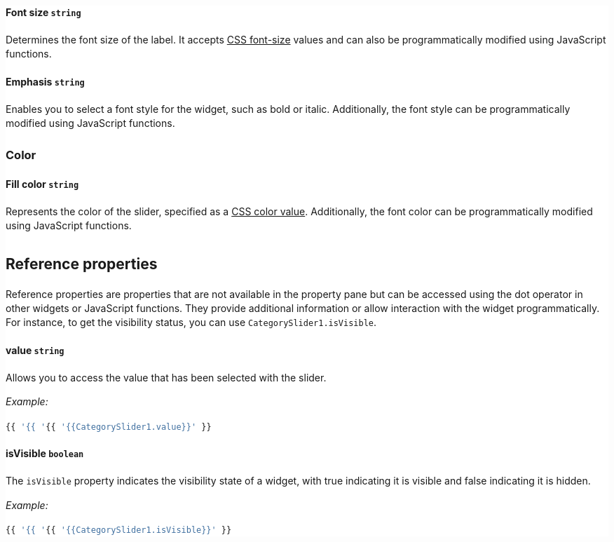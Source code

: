 </dd>

#### Font size `string`

 

Determines the font size of the label. It accepts [CSS font-size](https://developer.mozilla.org/en-US/docs/Web/CSS/font-size) values and can also be programmatically modified using JavaScript functions.

</dd>

#### Emphasis `string`

 

Enables you to select a font style for the widget, such as bold or italic. Additionally, the font style can be programmatically modified using JavaScript functions.

</dd>

### Color

#### Fill color `string`

 

Represents the color of the slider, specified as a [CSS color value](https://developer.mozilla.org/en-US/docs/Web/CSS/color). Additionally, the font color can be programmatically modified using JavaScript functions.

</dd>

## Reference properties

Reference properties are properties that are not available in the property pane but can be accessed using the dot operator in other widgets or JavaScript functions. They provide additional information or allow interaction with the widget programmatically. For instance, to get the visibility status, you can use `CategorySlider1.isVisible`.

#### value `string`

 

Allows you to access the value that has been selected with the slider. 

*Example:*
```js
{{ '{{ '{{ '{{CategorySlider1.value}}' }}
```

</dd>

#### isVisible `boolean`

 

The `isVisible` property indicates the visibility state of a widget, with true indicating it is visible and false indicating it is hidden.

*Example:*
```js
{{ '{{ '{{ '{{CategorySlider1.isVisible}}' }}
```
